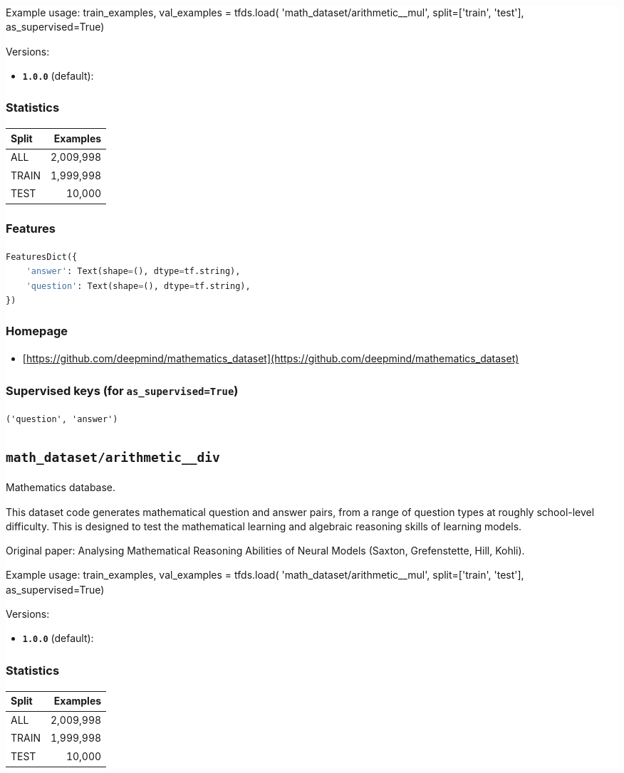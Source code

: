 Example usage: train_examples, val_examples = tfds.load(
'math_dataset/arithmetic__mul', split=['train', 'test'], as_supervised=True)

Versions:

*   **`1.0.0`** (default):

### Statistics

Split | Examples
:---- | --------:
ALL   | 2,009,998
TRAIN | 1,999,998
TEST  | 10,000

### Features
```python
FeaturesDict({
    'answer': Text(shape=(), dtype=tf.string),
    'question': Text(shape=(), dtype=tf.string),
})
```

### Homepage

*   [https://github.com/deepmind/mathematics_dataset](https://github.com/deepmind/mathematics_dataset)

### Supervised keys (for `as_supervised=True`)
`('question', 'answer')`

## `math_dataset/arithmetic__div`
Mathematics database.

This dataset code generates mathematical question and answer pairs, from a range
of question types at roughly school-level difficulty. This is designed to test
the mathematical learning and algebraic reasoning skills of learning models.

Original paper: Analysing Mathematical Reasoning Abilities of Neural Models
(Saxton, Grefenstette, Hill, Kohli).

Example usage: train_examples, val_examples = tfds.load(
'math_dataset/arithmetic__mul', split=['train', 'test'], as_supervised=True)

Versions:

*   **`1.0.0`** (default):

### Statistics

Split | Examples
:---- | --------:
ALL   | 2,009,998
TRAIN | 1,999,998
TEST  | 10,000
